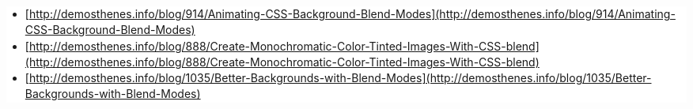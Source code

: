 - [http://demosthenes.info/blog/914/Animating-CSS-Background-Blend-Modes](http://demosthenes.info/blog/914/Animating-CSS-Background-Blend-Modes)
- [http://demosthenes.info/blog/888/Create-Monochromatic-Color-Tinted-Images-With-CSS-blend](http://demosthenes.info/blog/888/Create-Monochromatic-Color-Tinted-Images-With-CSS-blend)
- [http://demosthenes.info/blog/1035/Better-Backgrounds-with-Blend-Modes](http://demosthenes.info/blog/1035/Better-Backgrounds-with-Blend-Modes)
